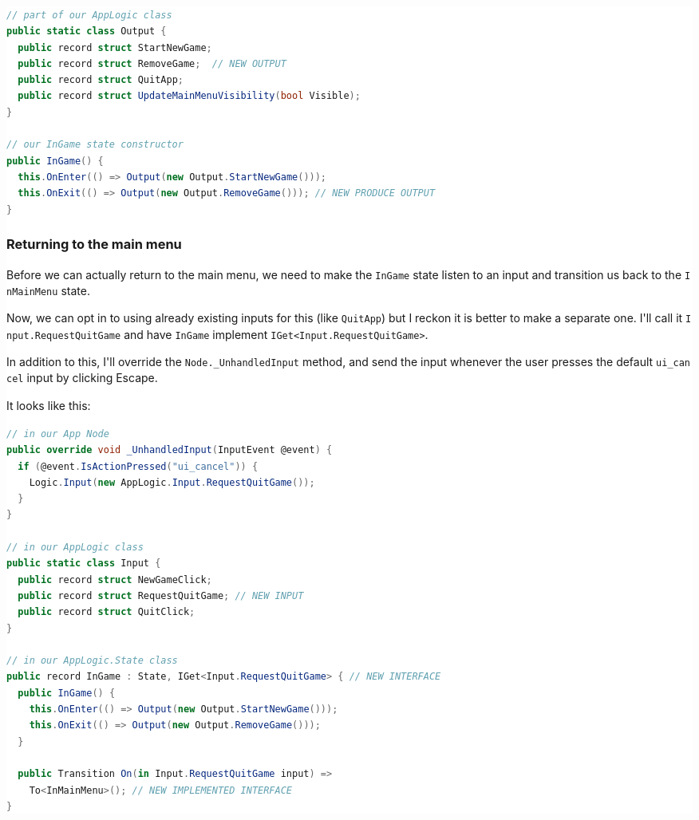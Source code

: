 ```cs
// part of our AppLogic class
public static class Output {
  public record struct StartNewGame;
  public record struct RemoveGame;  // NEW OUTPUT
  public record struct QuitApp;
  public record struct UpdateMainMenuVisibility(bool Visible);
}

// our InGame state constructor
public InGame() {
  this.OnEnter(() => Output(new Output.StartNewGame()));
  this.OnExit(() => Output(new Output.RemoveGame())); // NEW PRODUCE OUTPUT
}
```

### Returning to the main menu


Before we can actually return to the main menu, we need to make the `InGame` state listen to an input and transition us back to the `InMainMenu` state.

Now, we can opt in to using already existing inputs for this (like `QuitApp`) but I reckon it is better to make a separate one. I'll call it `Input.RequestQuitGame` and have `InGame` implement `IGet<Input.RequestQuitGame>`.

In addition to this, I'll override the `Node._UnhandledInput` method, and send the input whenever the user presses the default `ui_cancel` input by clicking Escape.

It looks like this:

```cs
// in our App Node
public override void _UnhandledInput(InputEvent @event) {
  if (@event.IsActionPressed("ui_cancel")) {
    Logic.Input(new AppLogic.Input.RequestQuitGame());
  }
}

// in our AppLogic class
public static class Input {
  public record struct NewGameClick;
  public record struct RequestQuitGame; // NEW INPUT
  public record struct QuitClick;
}

// in our AppLogic.State class
public record InGame : State, IGet<Input.RequestQuitGame> { // NEW INTERFACE
  public InGame() {
    this.OnEnter(() => Output(new Output.StartNewGame()));
    this.OnExit(() => Output(new Output.RemoveGame()));
  }

  public Transition On(in Input.RequestQuitGame input) => 
    To<InMainMenu>(); // NEW IMPLEMENTED INTERFACE
}
```
